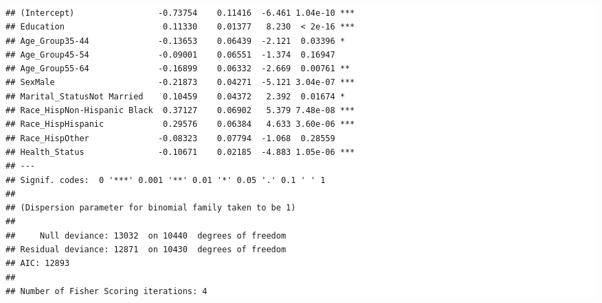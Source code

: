     ## (Intercept)                 -0.73754    0.11416  -6.461 1.04e-10 ***
    ## Education                    0.11330    0.01377   8.230  < 2e-16 ***
    ## Age_Group35-44              -0.13653    0.06439  -2.121  0.03396 *  
    ## Age_Group45-54              -0.09001    0.06551  -1.374  0.16947    
    ## Age_Group55-64              -0.16899    0.06332  -2.669  0.00761 ** 
    ## SexMale                     -0.21873    0.04271  -5.121 3.04e-07 ***
    ## Marital_StatusNot Married    0.10459    0.04372   2.392  0.01674 *  
    ## Race_HispNon-Hispanic Black  0.37127    0.06902   5.379 7.48e-08 ***
    ## Race_HispHispanic            0.29576    0.06384   4.633 3.60e-06 ***
    ## Race_HispOther              -0.08323    0.07794  -1.068  0.28559    
    ## Health_Status               -0.10671    0.02185  -4.883 1.05e-06 ***
    ## ---
    ## Signif. codes:  0 '***' 0.001 '**' 0.01 '*' 0.05 '.' 0.1 ' ' 1
    ## 
    ## (Dispersion parameter for binomial family taken to be 1)
    ## 
    ##     Null deviance: 13032  on 10440  degrees of freedom
    ## Residual deviance: 12871  on 10430  degrees of freedom
    ## AIC: 12893
    ## 
    ## Number of Fisher Scoring iterations: 4
